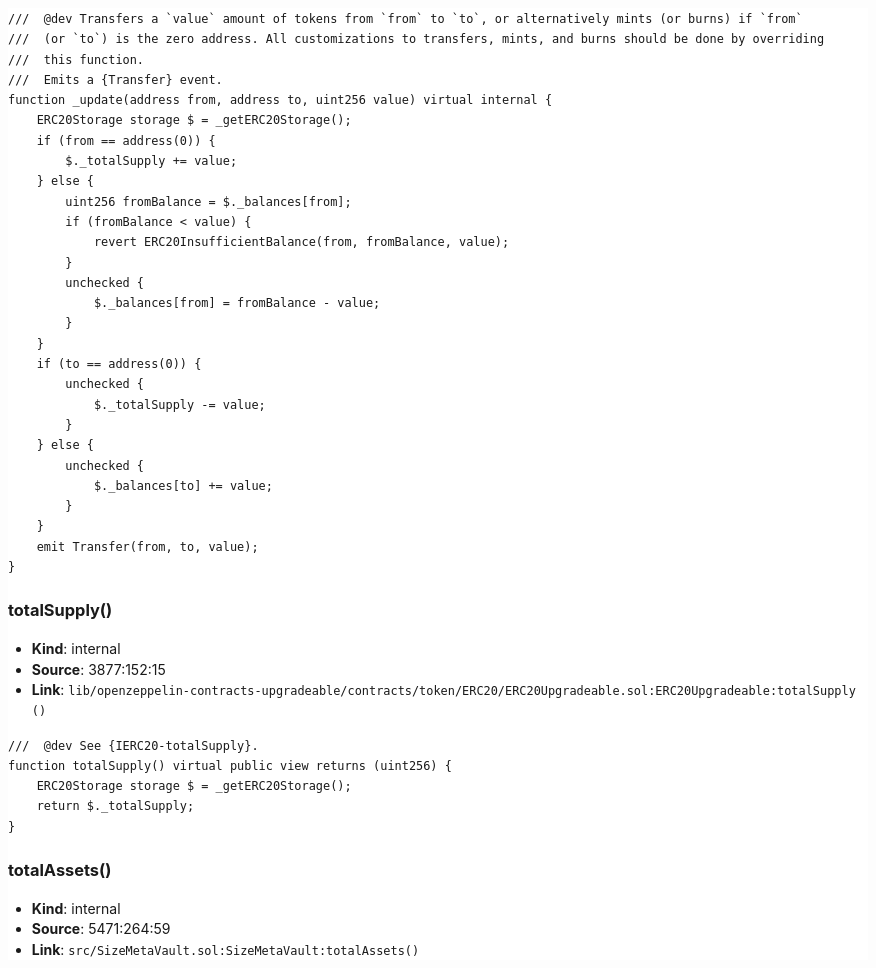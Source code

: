 ```solidity
///  @dev Transfers a `value` amount of tokens from `from` to `to`, or alternatively mints (or burns) if `from`
///  (or `to`) is the zero address. All customizations to transfers, mints, and burns should be done by overriding
///  this function.
///  Emits a {Transfer} event.
function _update(address from, address to, uint256 value) virtual internal {
    ERC20Storage storage $ = _getERC20Storage();
    if (from == address(0)) {
        $._totalSupply += value;
    } else {
        uint256 fromBalance = $._balances[from];
        if (fromBalance < value) {
            revert ERC20InsufficientBalance(from, fromBalance, value);
        }
        unchecked {
            $._balances[from] = fromBalance - value;
        }
    }
    if (to == address(0)) {
        unchecked {
            $._totalSupply -= value;
        }
    } else {
        unchecked {
            $._balances[to] += value;
        }
    }
    emit Transfer(from, to, value);
}
```

### totalSupply()

- **Kind**: internal
- **Source**: 3877:152:15
- **Link**: `lib/openzeppelin-contracts-upgradeable/contracts/token/ERC20/ERC20Upgradeable.sol:ERC20Upgradeable:totalSupply()`

```solidity
///  @dev See {IERC20-totalSupply}.
function totalSupply() virtual public view returns (uint256) {
    ERC20Storage storage $ = _getERC20Storage();
    return $._totalSupply;
}
```

### totalAssets()

- **Kind**: internal
- **Source**: 5471:264:59
- **Link**: `src/SizeMetaVault.sol:SizeMetaVault:totalAssets()`
